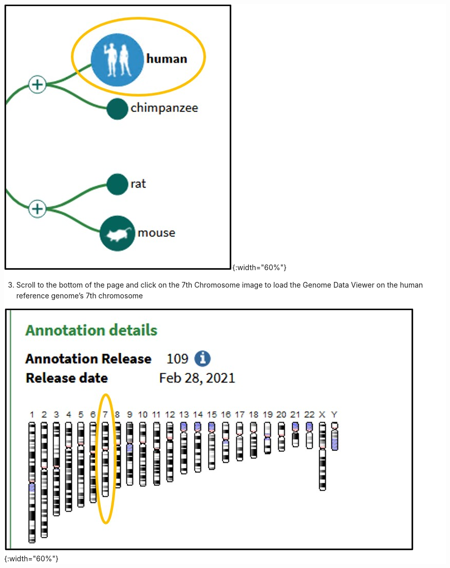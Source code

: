 ![img63](doc_images/img63.jpg){:width="60%"}

3)	Scroll to the bottom of the page and click on the 7th Chromosome image to load the Genome Data Viewer on the human reference genome’s 7th chromosome

![img64](doc_images/img64.jpg){:width="60%"}

